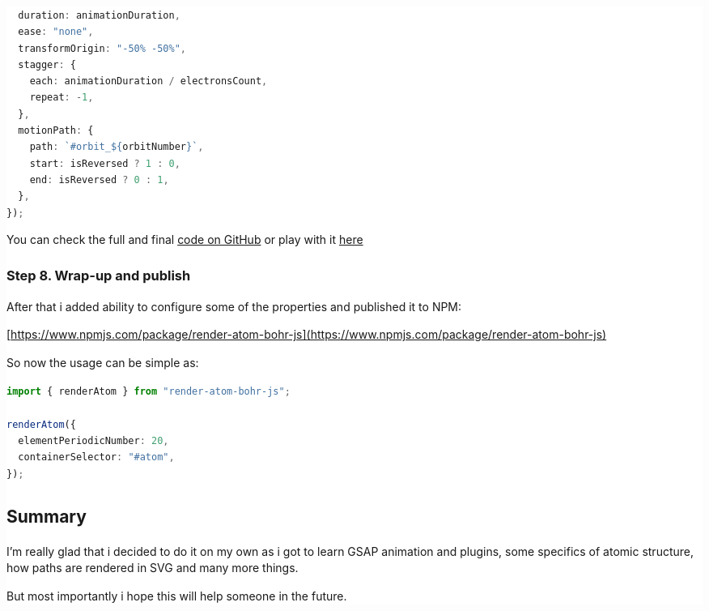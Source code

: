 ```typescript
  duration: animationDuration,
  ease: "none",
  transformOrigin: "-50% -50%",
  stagger: {
    each: animationDuration / electronsCount,
    repeat: -1,
  },
  motionPath: {
    path: `#orbit_${orbitNumber}`,
    start: isReversed ? 1 : 0,
    end: isReversed ? 0 : 1,
  },
});
```

You can check the full and final [code on GitHub](https://github.com/Infonautica/render-atom-bohr-js) or play with it [here](https://chem.infonautica.pro/)

### Step 8. Wrap-up and publish

After that i added ability to configure some of the properties and published it to NPM:

[https://www.npmjs.com/package/render-atom-bohr-js](https://www.npmjs.com/package/render-atom-bohr-js)

So now the usage can be simple as:

```typescript
import { renderAtom } from "render-atom-bohr-js";

renderAtom({
  elementPeriodicNumber: 20,
  containerSelector: "#atom",
});
```

## Summary

I’m really glad that i decided to do it on my own as i got to learn GSAP animation and plugins, some specifics of atomic structure, how paths are rendered in SVG and many more things.

But most importantly i hope this will help someone in the future.
